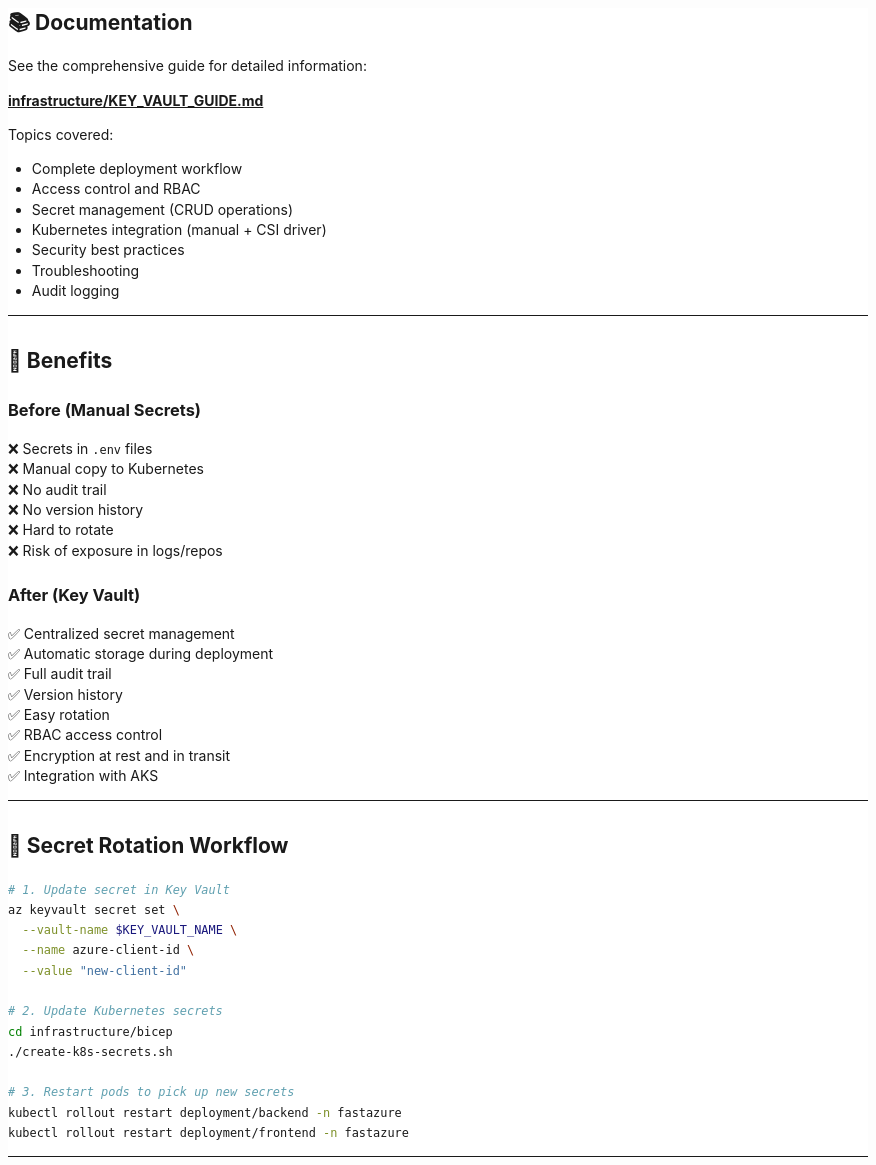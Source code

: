 
## 📚 Documentation

See the comprehensive guide for detailed information:

**[infrastructure/KEY_VAULT_GUIDE.md](./infrastructure/KEY_VAULT_GUIDE.md)**

Topics covered:
- Complete deployment workflow
- Access control and RBAC
- Secret management (CRUD operations)
- Kubernetes integration (manual + CSI driver)
- Security best practices
- Troubleshooting
- Audit logging

---

## 🎯 Benefits

### Before (Manual Secrets)

❌ Secrets in `.env` files  
❌ Manual copy to Kubernetes  
❌ No audit trail  
❌ No version history  
❌ Hard to rotate  
❌ Risk of exposure in logs/repos  

### After (Key Vault)

✅ Centralized secret management  
✅ Automatic storage during deployment  
✅ Full audit trail  
✅ Version history  
✅ Easy rotation  
✅ RBAC access control  
✅ Encryption at rest and in transit  
✅ Integration with AKS  

---

## 🔄 Secret Rotation Workflow

```bash
# 1. Update secret in Key Vault
az keyvault secret set \
  --vault-name $KEY_VAULT_NAME \
  --name azure-client-id \
  --value "new-client-id"

# 2. Update Kubernetes secrets
cd infrastructure/bicep
./create-k8s-secrets.sh

# 3. Restart pods to pick up new secrets
kubectl rollout restart deployment/backend -n fastazure
kubectl rollout restart deployment/frontend -n fastazure
```

---